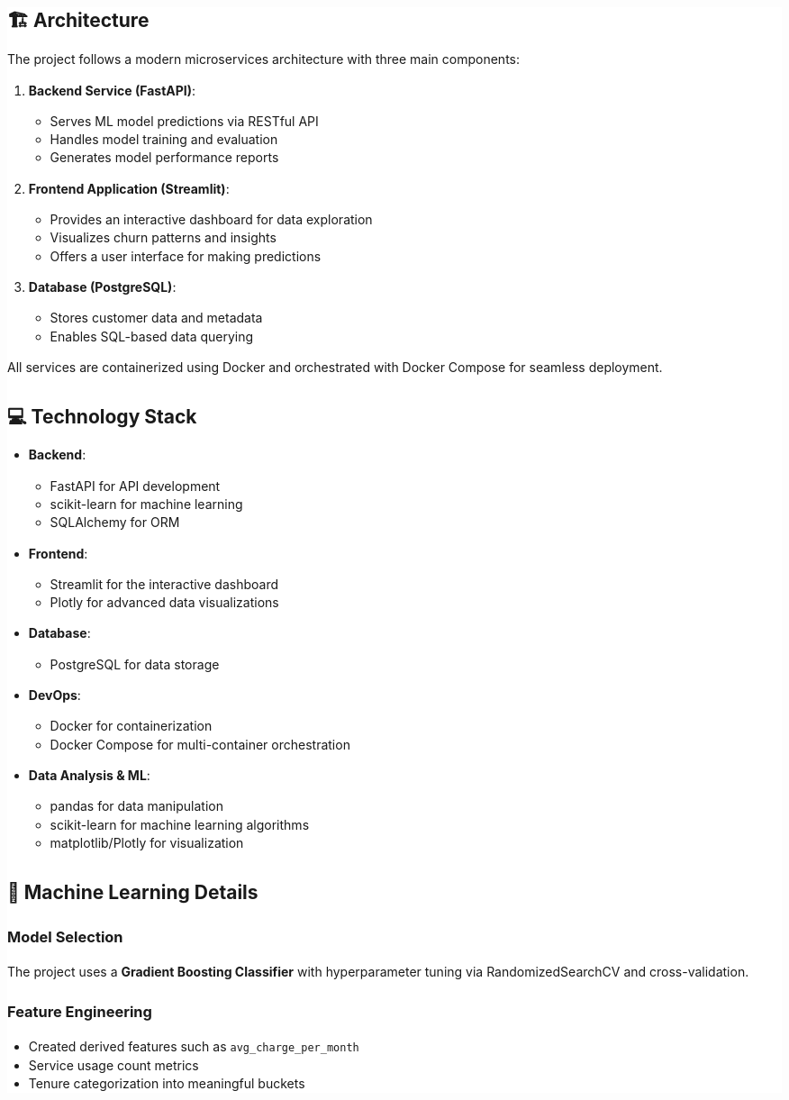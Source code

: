 ## 🏗️ Architecture

The project follows a modern microservices architecture with three main components:

1. **Backend Service (FastAPI)**: 
   - Serves ML model predictions via RESTful API
   - Handles model training and evaluation
   - Generates model performance reports

2. **Frontend Application (Streamlit)**:
   - Provides an interactive dashboard for data exploration
   - Visualizes churn patterns and insights
   - Offers a user interface for making predictions

3. **Database (PostgreSQL)**:
   - Stores customer data and metadata
   - Enables SQL-based data querying

All services are containerized using Docker and orchestrated with Docker Compose for seamless deployment.

## 💻 Technology Stack

- **Backend**: 
  - FastAPI for API development
  - scikit-learn for machine learning
  - SQLAlchemy for ORM

- **Frontend**:
  - Streamlit for the interactive dashboard
  - Plotly for advanced data visualizations

- **Database**:
  - PostgreSQL for data storage

- **DevOps**:
  - Docker for containerization
  - Docker Compose for multi-container orchestration

- **Data Analysis & ML**:
  - pandas for data manipulation
  - scikit-learn for machine learning algorithms
  - matplotlib/Plotly for visualization

## 🧠 Machine Learning Details

### Model Selection
The project uses a **Gradient Boosting Classifier** with hyperparameter tuning via RandomizedSearchCV and cross-validation.

### Feature Engineering
- Created derived features such as `avg_charge_per_month`
- Service usage count metrics
- Tenure categorization into meaningful buckets

